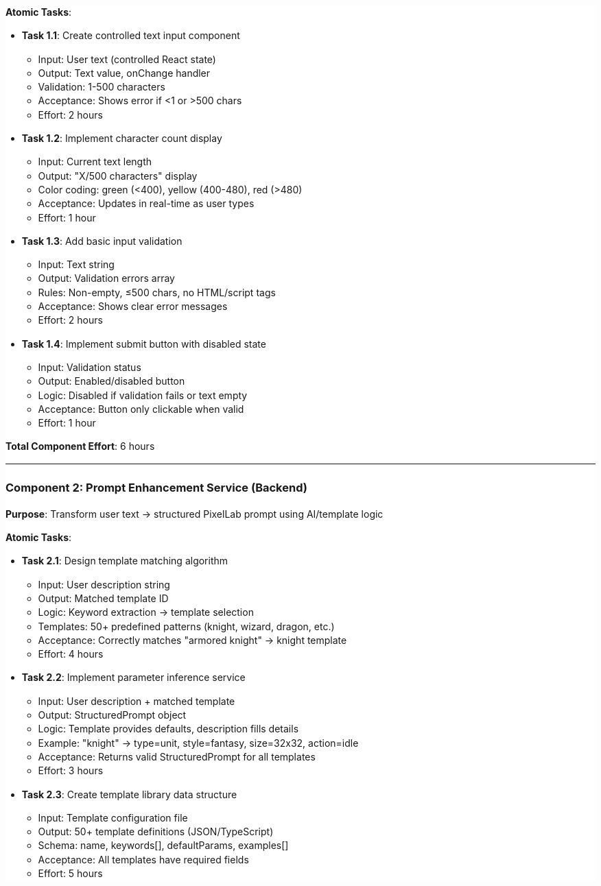 **Atomic Tasks**:
- **Task 1.1**: Create controlled text input component
  - Input: User text (controlled React state)
  - Output: Text value, onChange handler
  - Validation: 1-500 characters
  - Acceptance: Shows error if <1 or >500 chars
  - Effort: 2 hours

- **Task 1.2**: Implement character count display
  - Input: Current text length
  - Output: "X/500 characters" display
  - Color coding: green (<400), yellow (400-480), red (>480)
  - Acceptance: Updates in real-time as user types
  - Effort: 1 hour

- **Task 1.3**: Add basic input validation
  - Input: Text string
  - Output: Validation errors array
  - Rules: Non-empty, ≤500 chars, no HTML/script tags
  - Acceptance: Shows clear error messages
  - Effort: 2 hours

- **Task 1.4**: Implement submit button with disabled state
  - Input: Validation status
  - Output: Enabled/disabled button
  - Logic: Disabled if validation fails or text empty
  - Acceptance: Button only clickable when valid
  - Effort: 1 hour

**Total Component Effort**: 6 hours

---

### Component 2: Prompt Enhancement Service (Backend)
**Purpose**: Transform user text → structured PixelLab prompt using AI/template logic

**Atomic Tasks**:
- **Task 2.1**: Design template matching algorithm
  - Input: User description string
  - Output: Matched template ID
  - Logic: Keyword extraction → template selection
  - Templates: 50+ predefined patterns (knight, wizard, dragon, etc.)
  - Acceptance: Correctly matches "armored knight" → knight template
  - Effort: 4 hours

- **Task 2.2**: Implement parameter inference service
  - Input: User description + matched template
  - Output: StructuredPrompt object
  - Logic: Template provides defaults, description fills details
  - Example: "knight" → type=unit, style=fantasy, size=32x32, action=idle
  - Acceptance: Returns valid StructuredPrompt for all templates
  - Effort: 3 hours

- **Task 2.3**: Create template library data structure
  - Input: Template configuration file
  - Output: 50+ template definitions (JSON/TypeScript)
  - Schema: name, keywords[], defaultParams, examples[]
  - Acceptance: All templates have required fields
  - Effort: 5 hours
